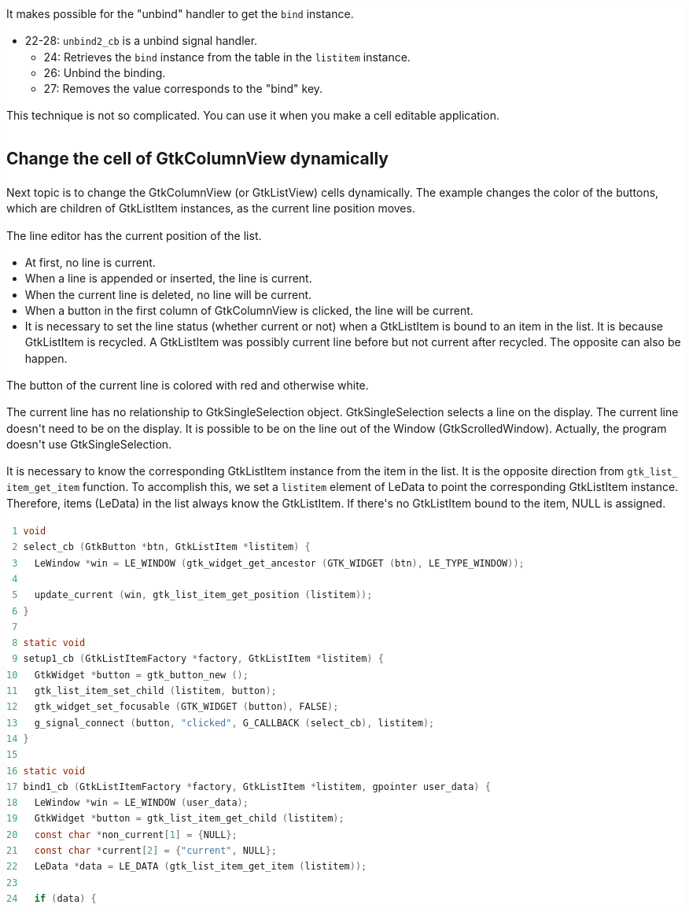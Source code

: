 It makes possible for the "unbind" handler to get the `bind` instance.
- 22-28: `unbind2_cb` is a unbind signal handler.
  - 24: Retrieves the `bind` instance from the table in the `listitem` instance.
  - 26: Unbind the binding.
  - 27: Removes the value corresponds to the "bind" key.

This technique is not so complicated.
You can use it when you make a cell editable application.

## Change the cell of GtkColumnView dynamically

Next topic is to change the GtkColumnView (or GtkListView) cells dynamically.
The example changes the color of the buttons, which are children of GtkListItem instances, as the current line position moves.

The line editor has the current position of the list.

- At first, no line is current.
- When a line is appended or inserted, the line is current.
- When the current line is deleted, no line will be current.
- When a button in the first column of GtkColumnView is clicked, the line will be current.
- It is necessary to set the line status (whether current or not) when a GtkListItem is bound to an item in the list.
It is because GtkListItem is recycled.
A GtkListItem was possibly current line before but not current after recycled.
The opposite can also be happen.

The button of the current line is colored with red and otherwise white.

The current line has no relationship to GtkSingleSelection object.
GtkSingleSelection selects a line on the display.
The current line doesn't need to be on the display.
It is possible to be on the line out of the Window (GtkScrolledWindow).
Actually, the program doesn't use GtkSingleSelection.

It is necessary to know the corresponding GtkListItem instance from the item in the list.
It is the opposite direction from `gtk_list_item_get_item` function.
To accomplish this, we set a `listitem` element of LeData to point the corresponding GtkListItem instance.
Therefore, items (LeData) in the list always know the GtkListItem.
If there's no GtkListItem bound to the item, NULL is assigned.

~~~C
 1 void
 2 select_cb (GtkButton *btn, GtkListItem *listitem) {
 3   LeWindow *win = LE_WINDOW (gtk_widget_get_ancestor (GTK_WIDGET (btn), LE_TYPE_WINDOW));
 4 
 5   update_current (win, gtk_list_item_get_position (listitem));
 6 }
 7 
 8 static void
 9 setup1_cb (GtkListItemFactory *factory, GtkListItem *listitem) {
10   GtkWidget *button = gtk_button_new ();
11   gtk_list_item_set_child (listitem, button);
12   gtk_widget_set_focusable (GTK_WIDGET (button), FALSE);
13   g_signal_connect (button, "clicked", G_CALLBACK (select_cb), listitem);
14 }
15 
16 static void
17 bind1_cb (GtkListItemFactory *factory, GtkListItem *listitem, gpointer user_data) {
18   LeWindow *win = LE_WINDOW (user_data);
19   GtkWidget *button = gtk_list_item_get_child (listitem);
20   const char *non_current[1] = {NULL};
21   const char *current[2] = {"current", NULL};
22   LeData *data = LE_DATA (gtk_list_item_get_item (listitem));
23 
24   if (data) {
~~~